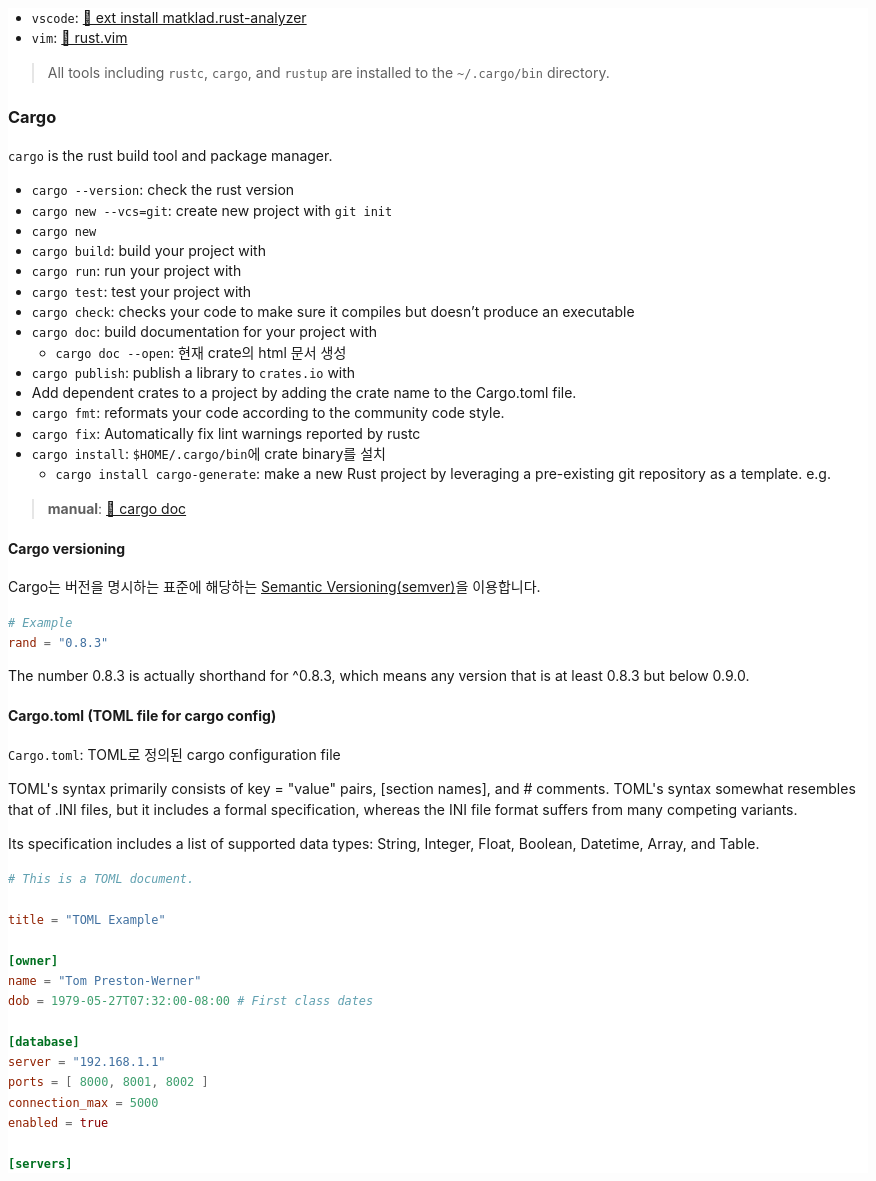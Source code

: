 - `vscode`: [🔗 ext install matklad.rust-analyzer](https://marketplace.visualstudio.com/items?itemName=matklad.rust-analyzer)
- `vim`: [🔗 rust.vim](https://github.com/rust-lang/rust.vim)

> All tools including `rustc`, `cargo`, and `rustup` are installed to the `~/.cargo/bin` directory.

### Cargo

`cargo` is the rust build tool and package manager.

- `cargo --version`: check the rust version
- `cargo new --vcs=git`: create new project with `git init`
- `cargo new`
- `cargo build`: build your project with
- `cargo run`: run your project with
- `cargo test`: test your project with
- `cargo check`: checks your code to make sure it compiles but doesn’t produce an executable
- `cargo doc`: build documentation for your project with
  - `cargo doc --open`: 현재 crate의 html 문서 생성
- `cargo publish`: publish a library to `crates.io` with
- Add dependent crates to a project by adding the crate name to the Cargo.toml file.
- `cargo fmt`: reformats your code according to the community code style.
- `cargo fix`: Automatically fix lint warnings reported by rustc
- `cargo install`: `$HOME/.cargo/bin`에 crate binary를 설치
  - `cargo install cargo-generate`: make a new Rust project by leveraging a pre-existing git repository as a template. e.g. 

> **manual**: [🔗 cargo doc](https://doc.rust-lang.org/cargo/index.html)

#### Cargo versioning

Cargo는 버전을 명시하는 표준에 해당하는 [Semantic Versioning(semver)](https://semver.org/)을 이용합니다.

```toml
# Example
rand = "0.8.3"
```

The number 0.8.3 is actually shorthand for ^0.8.3, which means any version that is at least 0.8.3 but below 0.9.0. 

#### Cargo.toml (TOML file for cargo config)

`Cargo.toml`: TOML로 정의된 cargo configuration file

TOML's syntax primarily consists of key = "value" pairs, [section names], and # comments. TOML's syntax somewhat resembles that of .INI files, but it includes a formal specification, whereas the INI file format suffers from many competing variants.

Its specification includes a list of supported data types: String, Integer, Float, Boolean, Datetime, Array, and Table.

```toml
# This is a TOML document.

title = "TOML Example"

[owner]
name = "Tom Preston-Werner"
dob = 1979-05-27T07:32:00-08:00 # First class dates

[database]
server = "192.168.1.1"
ports = [ 8000, 8001, 8002 ]
connection_max = 5000
enabled = true

[servers]

```
